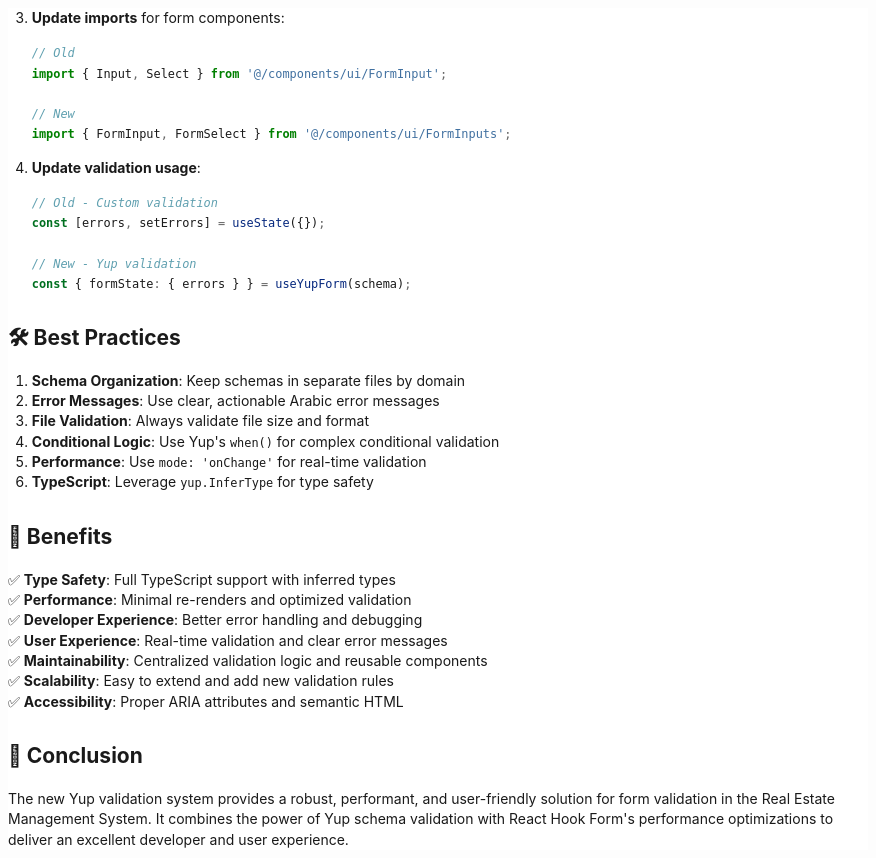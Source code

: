 3. **Update imports** for form components:
   ```typescript
   // Old
   import { Input, Select } from '@/components/ui/FormInput';
   
   // New  
   import { FormInput, FormSelect } from '@/components/ui/FormInputs';
   ```

4. **Update validation usage**:
   ```typescript
   // Old - Custom validation
   const [errors, setErrors] = useState({});
   
   // New - Yup validation
   const { formState: { errors } } = useYupForm(schema);
   ```

## 🛠️ **Best Practices**

1. **Schema Organization**: Keep schemas in separate files by domain
2. **Error Messages**: Use clear, actionable Arabic error messages
3. **File Validation**: Always validate file size and format
4. **Conditional Logic**: Use Yup's `when()` for complex conditional validation
5. **Performance**: Use `mode: 'onChange'` for real-time validation
6. **TypeScript**: Leverage `yup.InferType` for type safety

## 🎯 **Benefits**

✅ **Type Safety**: Full TypeScript support with inferred types  
✅ **Performance**: Minimal re-renders and optimized validation  
✅ **Developer Experience**: Better error handling and debugging  
✅ **User Experience**: Real-time validation and clear error messages  
✅ **Maintainability**: Centralized validation logic and reusable components  
✅ **Scalability**: Easy to extend and add new validation rules  
✅ **Accessibility**: Proper ARIA attributes and semantic HTML  

## 🎉 **Conclusion**

The new Yup validation system provides a robust, performant, and user-friendly solution for form validation in the Real Estate Management System. It combines the power of Yup schema validation with React Hook Form's performance optimizations to deliver an excellent developer and user experience.
